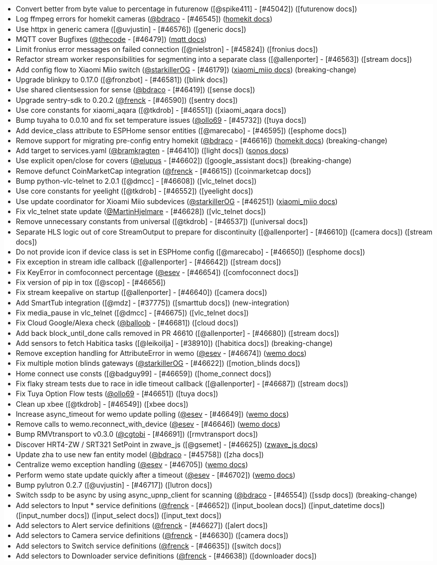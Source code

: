 - Convert better from byte value to percentage in futurenow ([@spike411] - [#45042]) ([futurenow docs])
- Log ffmpeg errors for homekit cameras ([@bdraco] - [#46545]) ([homekit docs])
- Use httpx in generic camera ([@uvjustin] - [#46576]) ([generic docs])
- MQTT cover Bugfixes ([@thecode] - [#46479]) ([mqtt docs])
- Limit fronius error messages on failed connection ([@nielstron] - [#45824]) ([fronius docs])
- Refactor stream worker responsibilities for segmenting into a separate class ([@allenporter] - [#46563]) ([stream docs])
- Add config flow to Xiaomi Miio switch ([@starkillerOG] - [#46179]) ([xiaomi_miio docs]) (breaking-change)
- Upgrade blinkpy to 0.17.0 ([@fronzbot] - [#46581]) ([blink docs])
- Use shared clientsession for sense ([@bdraco] - [#46419]) ([sense docs])
- Upgrade sentry-sdk to 0.20.2 ([@frenck] - [#46590]) ([sentry docs])
- Use core constants for xiaomi_aqara ([@tkdrob] - [#46551]) ([xiaomi_aqara docs])
- Bump tuyaha to 0.0.10 and fix set temperature issues ([@ollo69] - [#45732]) ([tuya docs])
- Add device_class attribute to ESPHome sensor entities ([@marecabo] - [#46595]) ([esphome docs])
- Remove support for migrating pre-config entry homekit ([@bdraco] - [#46616]) ([homekit docs]) (breaking-change)
- Add target to services.yaml ([@bramkragten] - [#46410]) ([light docs]) ([sonos docs])
- Use explicit open/close for covers ([@elupus] - [#46602]) ([google_assistant docs]) (breaking-change)
- Remove defunct CoinMarketCap integration ([@frenck] - [#46615]) ([coinmarketcap docs])
- Bump python-vlc-telnet to 2.0.1 ([@dmcc] - [#46608]) ([vlc_telnet docs])
- Use core constants for yeelight ([@tkdrob] - [#46552]) ([yeelight docs])
- Use update coordinator for Xioami Miio subdevices ([@starkillerOG] - [#46251]) ([xiaomi_miio docs])
- Fix vlc_telnet state update ([@MartinHjelmare] - [#46628]) ([vlc_telnet docs])
- Remove unnecessary constants from universal ([@tkdrob] - [#46537]) ([universal docs])
- Separate HLS logic out of core StreamOutput to prepare for discontinuity ([@allenporter] - [#46610]) ([camera docs]) ([stream docs])
- Do not provide icon if device class is set in ESPHome config ([@marecabo] - [#46650]) ([esphome docs])
- Fix exception in stream idle callback ([@allenporter] - [#46642]) ([stream docs])
- Fix KeyError in comfoconnect percentage ([@esev] - [#46654]) ([comfoconnect docs])
- Fix version of pip in tox ([@scop] - [#46656])
- Fix stream keepalive on startup ([@allenporter] - [#46640]) ([camera docs])
- Add SmartTub integration ([@mdz] - [#37775]) ([smarttub docs]) (new-integration)
- Fix media_pause in vlc_telnet ([@dmcc] - [#46675]) ([vlc_telnet docs])
- Fix Cloud Google/Alexa check ([@balloob] - [#46681]) ([cloud docs])
- Add back block_until_done calls removed in PR 46610 ([@allenporter] - [#46680]) ([stream docs])
- Add sensors to fetch Habitica tasks ([@leikoilja] - [#38910]) ([habitica docs]) (breaking-change)
- Remove exception handling for AttributeError in wemo ([@esev] - [#46674]) ([wemo docs])
- Fix multiple motion blinds gateways ([@starkillerOG] - [#46622]) ([motion_blinds docs])
- Home connect use consts ([@badguy99] - [#46659]) ([home_connect docs])
- Fix flaky stream tests due to race in idle timeout callback ([@allenporter] - [#46687]) ([stream docs])
- Fix Tuya Option Flow tests ([@ollo69] - [#46651]) ([tuya docs])
- Clean up xbee ([@tkdrob] - [#46549]) ([xbee docs])
- Increase async_timeout for wemo update polling ([@esev] - [#46649]) ([wemo docs])
- Remove calls to wemo.reconnect_with_device ([@esev] - [#46646]) ([wemo docs])
- Bump RMVtransport to v0.3.0 ([@cgtobi] - [#46691]) ([rmvtransport docs])
- Discover HRT4-ZW / SRT321 SetPoint in zwave_js ([@gsemet] - [#46625]) ([zwave_js docs])
- Update zha to use new fan entity model ([@bdraco] - [#45758]) ([zha docs])
- Centralize wemo exception handling ([@esev] - [#46705]) ([wemo docs])
- Perform wemo state update quickly after a timeout ([@esev] - [#46702]) ([wemo docs])
- Bump pylutron 0.2.7 ([@uvjustin] - [#46717]) ([lutron docs])
- Switch ssdp to be async by using async_upnp_client for scanning ([@bdraco] - [#46554]) ([ssdp docs]) (breaking-change)
- Add selectors to Input * service definitions ([@frenck] - [#46652]) ([input_boolean docs]) ([input_datetime docs]) ([input_number docs]) ([input_select docs]) ([input_text docs])
- Add selectors to Alert service definitions ([@frenck] - [#46627]) ([alert docs])
- Add selectors to Camera service definitions ([@frenck] - [#46630]) ([camera docs])
- Add selectors to Switch service definitions ([@frenck] - [#46635]) ([switch docs])
- Add selectors to Downloader service definitions ([@frenck] - [#46638]) ([downloader docs])

[@larena1]: https://github.com/larena1
[#47345]: https://github.com/home-assistant/core/pull/47345
[#47356]: https://github.com/home-assistant/core/pull/47356
[#47359]: https://github.com/home-assistant/core/pull/47359
[#47364]: https://github.com/home-assistant/core/pull/47364
[#47378]: https://github.com/home-assistant/core/pull/47378
[#47380]: https://github.com/home-assistant/core/pull/47380
[#47383]: https://github.com/home-assistant/core/pull/47383
[#47392]: https://github.com/home-assistant/core/pull/47392
[#47395]: https://github.com/home-assistant/core/pull/47395
[#47396]: https://github.com/home-assistant/core/pull/47396
[#47398]: https://github.com/home-assistant/core/pull/47398
[#47402]: https://github.com/home-assistant/core/pull/47402
[#47405]: https://github.com/home-assistant/core/pull/47405
[#47406]: https://github.com/home-assistant/core/pull/47406
[#47408]: https://github.com/home-assistant/core/pull/47408
[#47412]: https://github.com/home-assistant/core/pull/47412
[#47424]: https://github.com/home-assistant/core/pull/47424
[@MartinHjelmare]: https://github.com/MartinHjelmare
[@amelchio]: https://github.com/amelchio
[@bachya]: https://github.com/bachya
[@bdraco]: https://github.com/bdraco
[@bramkragten]: https://github.com/bramkragten
[@cpainchaud]: https://github.com/cpainchaud
[@esev]: https://github.com/esev
[@frenck]: https://github.com/frenck
[@raman325]: https://github.com/raman325
[@starkillerOG]: https://github.com/starkillerOG
[@syssi]: https://github.com/syssi
[airvisual docs]: /integrations/airvisual/
[climacell docs]: /integrations/climacell/
[fan docs]: /integrations/fan/
[frontend docs]: /integrations/frontend/
[generic_thermostat docs]: /integrations/generic_thermostat/
[rflink docs]: /integrations/rflink/
[wemo docs]: /integrations/wemo/
[xiaomi_miio docs]: /integrations/xiaomi_miio/
[zwave_js docs]: /integrations/zwave_js/
[#47446]: https://github.com/home-assistant/core/pull/47446
[#47452]: https://github.com/home-assistant/core/pull/47452
[#47454]: https://github.com/home-assistant/core/pull/47454
[#47458]: https://github.com/home-assistant/core/pull/47458
[#47462]: https://github.com/home-assistant/core/pull/47462
[#47463]: https://github.com/home-assistant/core/pull/47463
[#47464]: https://github.com/home-assistant/core/pull/47464
[#47467]: https://github.com/home-assistant/core/pull/47467
[#47469]: https://github.com/home-assistant/core/pull/47469
[#47483]: https://github.com/home-assistant/core/pull/47483
[@balloob]: https://github.com/balloob
[@bramkragten]: https://github.com/bramkragten
[@cgtobi]: https://github.com/cgtobi
[@elupus]: https://github.com/elupus
[@frenck]: https://github.com/frenck
[@functionpointer]: https://github.com/functionpointer
[@mvn23]: https://github.com/mvn23
[@pnbruckner]: https://github.com/pnbruckner
[@raman325]: https://github.com/raman325
[amcrest docs]: /integrations/amcrest/
[frontend docs]: /integrations/frontend/
[hue docs]: /integrations/hue/
[mysensors docs]: /integrations/mysensors/
[netatmo docs]: /integrations/netatmo/
[opentherm_gw docs]: /integrations/opentherm_gw/
[philips_js docs]: /integrations/philips_js/
[websocket_api docs]: /integrations/websocket_api/
[zwave_js docs]: /integrations/zwave_js/
[#47060]: https://github.com/home-assistant/core/pull/47060
[#47476]: https://github.com/home-assistant/core/pull/47476
[#47498]: https://github.com/home-assistant/core/pull/47498
[#47517]: https://github.com/home-assistant/core/pull/47517
[#47522]: https://github.com/home-assistant/core/pull/47522
[#47530]: https://github.com/home-assistant/core/pull/47530
[#47536]: https://github.com/home-assistant/core/pull/47536
[#47541]: https://github.com/home-assistant/core/pull/47541
[#47565]: https://github.com/home-assistant/core/pull/47565
[#47566]: https://github.com/home-assistant/core/pull/47566
[#47582]: https://github.com/home-assistant/core/pull/47582
[#47591]: https://github.com/home-assistant/core/pull/47591
[#47592]: https://github.com/home-assistant/core/pull/47592
[#47597]: https://github.com/home-assistant/core/pull/47597
[#47598]: https://github.com/home-assistant/core/pull/47598
[#47603]: https://github.com/home-assistant/core/pull/47603
[#47604]: https://github.com/home-assistant/core/pull/47604
[#47620]: https://github.com/home-assistant/core/pull/47620
[#47623]: https://github.com/home-assistant/core/pull/47623
[@MartinHjelmare]: https://github.com/MartinHjelmare
[@amelchio]: https://github.com/amelchio
[@bdraco]: https://github.com/bdraco
[@bramkragten]: https://github.com/bramkragten
[@dgomes]: https://github.com/dgomes
[@natekspencer]: https://github.com/natekspencer
[@ollo69]: https://github.com/ollo69
[@raman325]: https://github.com/raman325
[@ronytomen]: https://github.com/ronytomen
[@thecode]: https://github.com/thecode
[asuswrt docs]: /integrations/asuswrt/
[bond docs]: /integrations/bond/
[frontend docs]: /integrations/frontend/
[homekit docs]: /integrations/homekit/
[homekit_controller docs]: /integrations/homekit_controller/
[insteon docs]: /integrations/insteon/
[litterrobot docs]: /integrations/litterrobot/
[mysensors docs]: /integrations/mysensors/
[ozw docs]: /integrations/ozw/
[shelly docs]: /integrations/shelly/
[sonos docs]: /integrations/sonos/
[template docs]: /integrations/template/
[zwave docs]: /integrations/zwave/
[zwave_js docs]: /integrations/zwave_js/
[#47649]: https://github.com/home-assistant/core/pull/47649
[#47682]: https://github.com/home-assistant/core/pull/47682
[#47762]: https://github.com/home-assistant/core/pull/47762
[#47765]: https://github.com/home-assistant/core/pull/47765
[#47766]: https://github.com/home-assistant/core/pull/47766
[#47787]: https://github.com/home-assistant/core/pull/47787
[#47792]: https://github.com/home-assistant/core/pull/47792
[@bachya]: https://github.com/bachya
[@bdraco]: https://github.com/bdraco
[@cgtobi]: https://github.com/cgtobi
[@firstof9]: https://github.com/firstof9
[@jjlawren]: https://github.com/jjlawren
[@mtl010957]: https://github.com/mtl010957
[homekit docs]: /integrations/homekit/
[insteon docs]: /integrations/insteon/
[mqtt docs]: /integrations/mqtt/
[netatmo docs]: /integrations/netatmo/
[plex docs]: /integrations/plex/
[simplisafe docs]: /integrations/simplisafe/
[zwave_js docs]: /integrations/zwave_js/